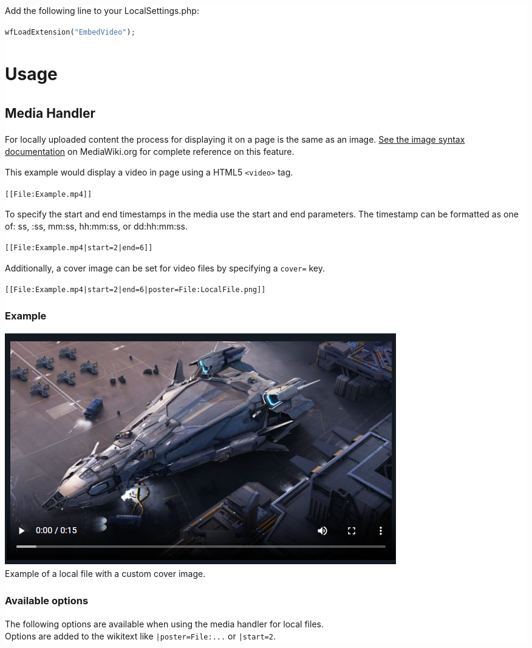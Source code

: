 Add the following line to your LocalSettings.php:

```php
wfLoadExtension("EmbedVideo");
```

# Usage

## Media Handler
For locally uploaded content the process for displaying it on a page is the same as an image.  [See the image syntax documentation](https://www.mediawiki.org/wiki/Help:Images#Syntax) on MediaWiki.org for complete reference on this feature.

This example would display a video in page using a HTML5 `<video>` tag.

	[[File:Example.mp4]]

To specify the start and end timestamps in the media use the start and end parameters.  The timestamp can be formatted as one of: ss, :ss, mm:ss, hh:mm:ss, or dd:hh:mm:ss.

	[[File:Example.mp4|start=2|end=6]]

Additionally, a cover image can be set for video files by specifying a `cover=` key.

	[[File:Example.mp4|start=2|end=6|poster=File:LocalFile.png]]

### Example
![](docs/local_file_with_cover.png)  
Example of a local file with a custom cover image.

### Available options
The following options are available when using the media handler for local files.  
Options are added to the wikitext like `|poster=File:...` or `|start=2`.
